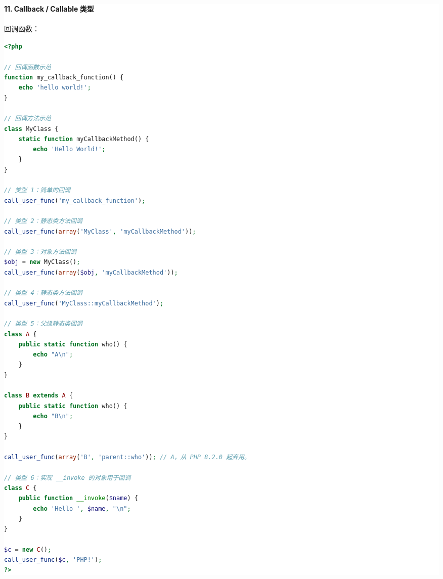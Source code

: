 

#### 11. Callback / Callable 类型

回调函数：

```php
<?php 

// 回调函数示范
function my_callback_function() {
    echo 'hello world!';
}

// 回调方法示范
class MyClass {
    static function myCallbackMethod() {
        echo 'Hello World!';
    }
}

// 类型 1：简单的回调
call_user_func('my_callback_function'); 

// 类型 2：静态类方法回调
call_user_func(array('MyClass', 'myCallbackMethod')); 

// 类型 3：对象方法回调
$obj = new MyClass();
call_user_func(array($obj, 'myCallbackMethod'));

// 类型 4：静态类方法回调
call_user_func('MyClass::myCallbackMethod');

// 类型 5：父级静态类回调
class A {
    public static function who() {
        echo "A\n";
    }
}

class B extends A {
    public static function who() {
        echo "B\n";
    }
}

call_user_func(array('B', 'parent::who')); // A，从 PHP 8.2.0 起弃用。

// 类型 6：实现 __invoke 的对象用于回调
class C {
    public function __invoke($name) {
        echo 'Hello ', $name, "\n";
    }
}

$c = new C();
call_user_func($c, 'PHP!');
?>
```
